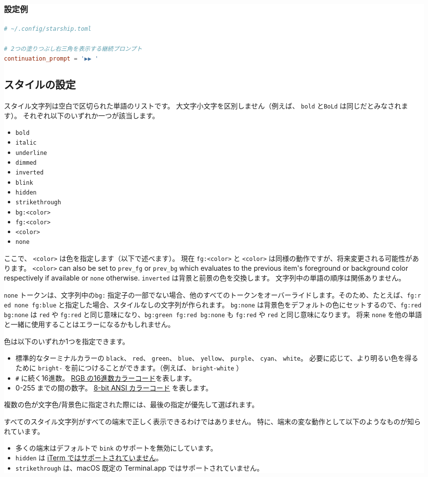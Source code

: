 ### 設定例

```toml
# ~/.config/starship.toml

# 2つの塗りつぶし右三角を表示する継続プロンプト
continuation_prompt = '▶▶ '
```

## スタイルの設定

スタイル文字列は空白で区切られた単語のリストです。 大文字小文字を区別しません（例えば、 `bold` と`BoLd` は同じだとみなされます）。 それぞれ以下のいずれか一つが該当します。

- `bold`
- `italic`
- `underline`
- `dimmed`
- `inverted`
- `blink`
- `hidden`
- `strikethrough`
- `bg:<color>`
- `fg:<color>`
- `<color>`
- `none`

ここで、 `<color>` は色を指定します（以下で述べます）。 現在 `fg:<color>` と `<color>` は同様の動作ですが、将来変更される可能性があります。 `<color>` can also be set to `prev_fg` or `prev_bg` which evaluates to the previous item's foreground or background color respectively if available or `none` otherwise. `inverted` は背景と前景の色を交換します。 文字列中の単語の順序は関係ありません。

`none` トークンは、文字列中の`bg:` 指定子の一部でない場合、他のすべてのトークンをオーバーライドします。そのため、たとえば、`fg:red none fg:blue` と指定した場合、スタイルなしの文字列が作られます。 `bg:none` は背景色をデフォルトの色にセットするので、`fg:red bg:none` は `red` や `fg:red` と同じ意味になり、`bg:green fg:red bg:none` も `fg:red` や `red` と同じ意味になります。 将来 `none` を他の単語と一緒に使用することはエラーになるかもしれません。

色は以下のいずれか1つを指定できます。

- 標準的なターミナルカラーの `black`、 `red`、 `green`、 `blue`、 `yellow`、 `purple`、 `cyan`、 `white`。 必要に応じて、より明るい色を得るために `bright-` を前につけることができます。（例えば、 `bright-white` ）
- `#` に続く16進数。 [RGB の16進数カラーコード](https://www.w3schools.com/colors/colors_hexadecimal.asp)を表します。
- 0-255 までの間の数字。 [8-bit ANSI カラーコード](https://i.stack.imgur.com/KTSQa.png) を表します。

複数の色が文字色/背景色に指定された際には、最後の指定が優先して選ばれます。

すべてのスタイル文字列がすべての端末で正しく表示できるわけではありません。 特に、端末の変な動作として以下のようなものが知られています。

- 多くの端末はデフォルトで `bink` のサポートを無効にしています。
- `hidden` は [iTerm ではサポートされていません](https://gitlab.com/gnachman/iterm2/-/issues/4564)。
- `strikethrough` は、macOS 既定の Terminal.app ではサポートされていません。
